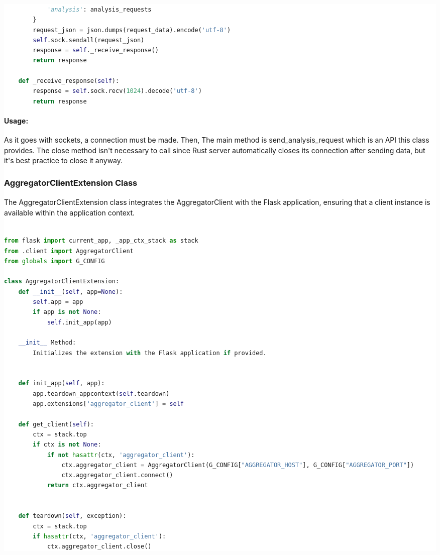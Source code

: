 ```python
            'analysis': analysis_requests
        }
        request_json = json.dumps(request_data).encode('utf-8')
        self.sock.sendall(request_json)
        response = self._receive_response()
        return response

    def _receive_response(self):
        response = self.sock.recv(1024).decode('utf-8')
        return response

```
#### Usage:
As it goes with sockets, a connection must be made. Then, 
The main method is send_analysis_request which is an API this class provides.
The close method isn't necessary to call since Rust server automatically closes its connection after sending data, but it's best practice to close it anyway.

### AggregatorClientExtension Class

The AggregatorClientExtension class integrates the AggregatorClient with the Flask application, ensuring that a client instance is available within the application context.

```python

from flask import current_app, _app_ctx_stack as stack
from .client import AggregatorClient
from globals import G_CONFIG

class AggregatorClientExtension:
    def __init__(self, app=None):
        self.app = app
        if app is not None:
            self.init_app(app)

    __init__ Method:
        Initializes the extension with the Flask application if provided.


    def init_app(self, app):
        app.teardown_appcontext(self.teardown)
        app.extensions['aggregator_client'] = self

    def get_client(self):
        ctx = stack.top
        if ctx is not None:
            if not hasattr(ctx, 'aggregator_client'):
                ctx.aggregator_client = AggregatorClient(G_CONFIG["AGGREGATOR_HOST"], G_CONFIG["AGGREGATOR_PORT"])
                ctx.aggregator_client.connect()
            return ctx.aggregator_client


    def teardown(self, exception):
        ctx = stack.top
        if hasattr(ctx, 'aggregator_client'):
            ctx.aggregator_client.close()
```
